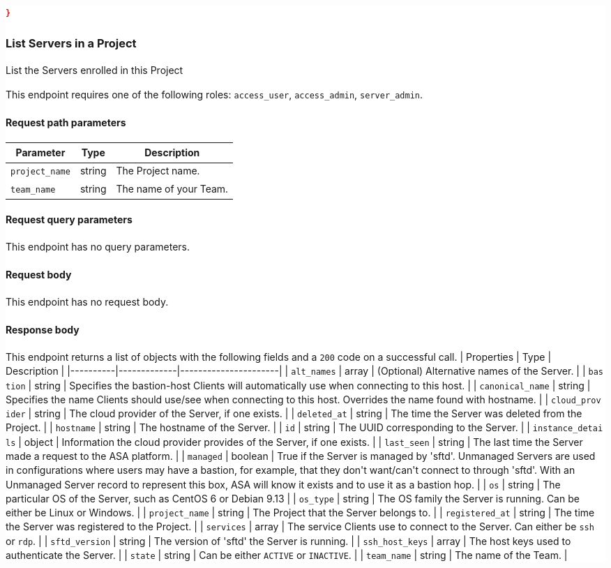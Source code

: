 ```json
}
```
### List Servers in a Project

<ApiOperation method="GET" url="https://app.scaleft.com/v1/teams/${team_name}/projects/${project_name}/servers" />
List the Servers enrolled in this Project

This endpoint requires one of the following roles: `access_user`, `access_admin`, `server_admin`.

#### Request path parameters

| Parameter | Type        | Description   |
| --------- | ----------- | ------------- |
| `project_name`   | string | The Project name. |
| `team_name`   | string | The name of your Team. |


#### Request query parameters

This endpoint has no query parameters.

#### Request body

This endpoint has no request body.

#### Response body
This endpoint returns a list of objects with the following fields and a `200` code on a successful call.
| Properties | Type        | Description          |
|----------|-------------|----------------------|
| `alt_names`   | array | (Optional) Alternative names of the Server. |
| `bastion`   | string | Specifies the bastion-host Clients will automatically use when connecting to this host. |
| `canonical_name`   | string | Specifies the name Clients should use/see when connecting to this host. Overrides the name found with hostname. |
| `cloud_provider`   | string | The cloud provider of the Server, if one exists. |
| `deleted_at`   | string | The time the Server was deleted from the Project. |
| `hostname`   | string | The hostname of the Server. |
| `id`   | string | The UUID corresponding to the Server. |
| `instance_details`   | object | Information the cloud provider provides of the Server, if one exists. |
| `last_seen`   | string | The last time the Server made a request to the ASA platform. |
| `managed`   | boolean | True if the Server is managed by 'sftd'. Unmanaged Servers are used in configurations where users may have a bastion, for example, that they don't want/can't connect to through 'sftd'. With an Unmanaged Server record to represent this box, ASA will know it exists and to use it as a bastion hop. |
| `os`   | string | The particular OS of the Server, such as CentOS 6 or Debian 9.13 |
| `os_type`   | string | The OS family the Server is running. Can be either be Linux or Windows. |
| `project_name`   | string | The Project that the Server belongs to. |
| `registered_at`   | string | The time the Server was registered to the Project. |
| `services`   | array | The service Clients use to connect to the Server. Can either be `ssh` or `rdp`. |
| `sftd_version`   | string | The version of 'sftd' the Server is running. |
| `ssh_host_keys`   | array | The host keys used to authenticate the Server. |
| `state`   | string | Can be either `ACTIVE` or `INACTIVE`. |
| `team_name`   | string | The name of the Team. |
